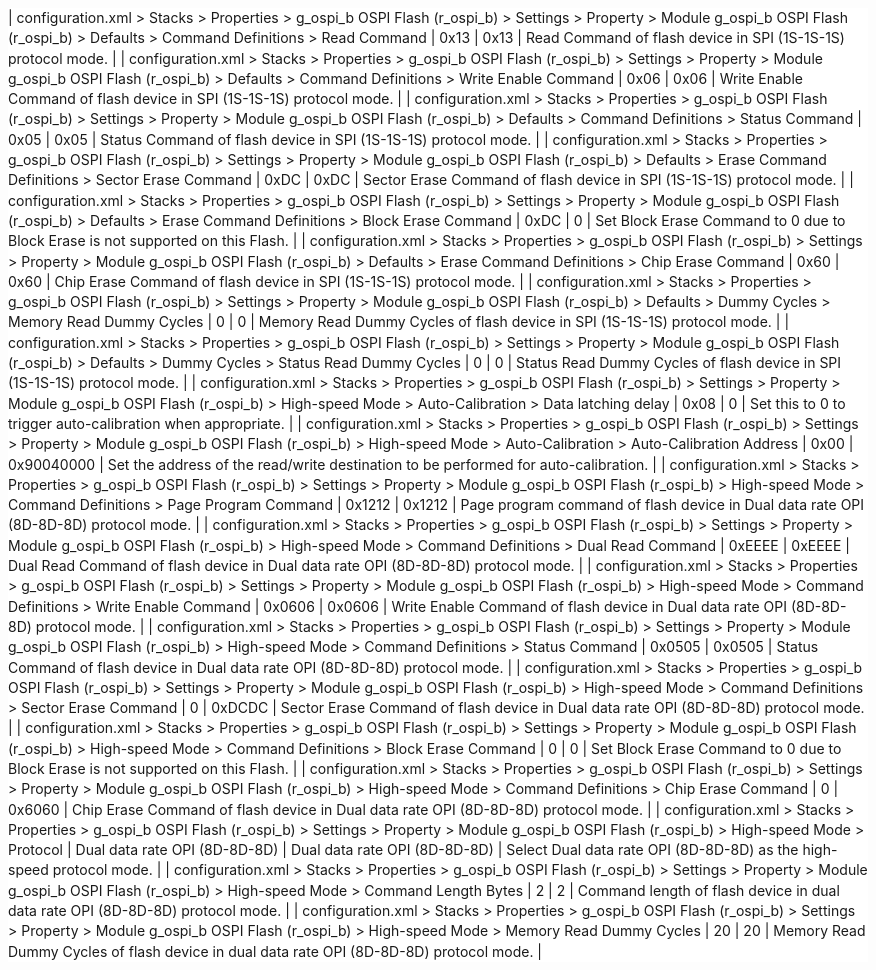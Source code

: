 | configuration.xml > Stacks > Properties > g_ospi_b OSPI Flash (r_ospi_b) > Settings > Property > Module g_ospi_b OSPI Flash (r_ospi_b) > Defaults > Command Definitions > Read Command | 0x13 | 0x13 | Read Command of flash device in SPI (1S-1S-1S) protocol mode. |
| configuration.xml > Stacks > Properties > g_ospi_b OSPI Flash (r_ospi_b) > Settings > Property > Module g_ospi_b OSPI Flash (r_ospi_b) > Defaults > Command Definitions > Write Enable Command | 0x06 | 0x06 | Write Enable Command of flash device in SPI (1S-1S-1S) protocol mode. |
| configuration.xml > Stacks > Properties > g_ospi_b OSPI Flash (r_ospi_b) > Settings > Property > Module g_ospi_b OSPI Flash (r_ospi_b) > Defaults > Command Definitions > Status Command | 0x05 | 0x05 | Status Command of flash device in SPI (1S-1S-1S) protocol mode. |
| configuration.xml > Stacks > Properties > g_ospi_b OSPI Flash (r_ospi_b) > Settings > Property > Module g_ospi_b OSPI Flash (r_ospi_b) > Defaults > Erase Command Definitions > Sector Erase Command | 0xDC | 0xDC | Sector Erase Command of flash device in SPI (1S-1S-1S) protocol mode. |
| configuration.xml > Stacks > Properties > g_ospi_b OSPI Flash (r_ospi_b) > Settings > Property > Module g_ospi_b OSPI Flash (r_ospi_b) > Defaults > Erase Command Definitions > Block Erase Command | 0xDC | 0 | Set Block Erase Command to 0 due to Block Erase is not supported on this Flash. |
| configuration.xml > Stacks > Properties > g_ospi_b OSPI Flash (r_ospi_b) > Settings > Property > Module g_ospi_b OSPI Flash (r_ospi_b) > Defaults > Erase Command Definitions > Chip Erase Command | 0x60 | 0x60 | Chip Erase Command of flash device in SPI (1S-1S-1S) protocol mode. |
| configuration.xml > Stacks > Properties > g_ospi_b OSPI Flash (r_ospi_b) > Settings > Property > Module g_ospi_b OSPI Flash (r_ospi_b) > Defaults > Dummy Cycles > Memory Read Dummy Cycles | 0 | 0 | Memory Read Dummy Cycles of flash device in SPI (1S-1S-1S) protocol mode. |
| configuration.xml > Stacks > Properties > g_ospi_b OSPI Flash (r_ospi_b) > Settings > Property > Module g_ospi_b OSPI Flash (r_ospi_b) > Defaults > Dummy Cycles > Status Read Dummy Cycles | 0 | 0 | Status Read Dummy Cycles of flash device in SPI (1S-1S-1S) protocol mode. |
| configuration.xml > Stacks > Properties > g_ospi_b OSPI Flash (r_ospi_b) > Settings > Property > Module g_ospi_b OSPI Flash (r_ospi_b) > High-speed Mode > Auto-Calibration > Data latching delay | 0x08 | 0 | Set this to 0 to trigger auto-calibration when appropriate. |
| configuration.xml > Stacks > Properties > g_ospi_b OSPI Flash (r_ospi_b) > Settings > Property > Module g_ospi_b OSPI Flash (r_ospi_b) > High-speed Mode > Auto-Calibration > Auto-Calibration Address | 0x00 | 0x90040000 | Set the address of the read/write destination to be performed for auto-calibration. |
| configuration.xml > Stacks > Properties > g_ospi_b OSPI Flash (r_ospi_b) > Settings > Property > Module g_ospi_b OSPI Flash (r_ospi_b) > High-speed Mode > Command Definitions > Page Program Command | 0x1212 | 0x1212 | Page program command of flash device in Dual data rate OPI (8D-8D-8D) protocol mode. |
| configuration.xml > Stacks > Properties > g_ospi_b OSPI Flash (r_ospi_b) > Settings > Property > Module g_ospi_b OSPI Flash (r_ospi_b) > High-speed Mode > Command Definitions > Dual Read Command | 0xEEEE | 0xEEEE | Dual Read Command of flash device in Dual data rate OPI (8D-8D-8D) protocol mode. |
| configuration.xml > Stacks > Properties > g_ospi_b OSPI Flash (r_ospi_b) > Settings > Property > Module g_ospi_b OSPI Flash (r_ospi_b) > High-speed Mode > Command Definitions > Write Enable Command | 0x0606 | 0x0606 | Write Enable Command of flash device in Dual data rate OPI (8D-8D-8D) protocol mode. |
| configuration.xml > Stacks > Properties > g_ospi_b OSPI Flash (r_ospi_b) > Settings > Property > Module g_ospi_b OSPI Flash (r_ospi_b) > High-speed Mode > Command Definitions > Status Command | 0x0505 | 0x0505 | Status Command of flash device in Dual data rate OPI (8D-8D-8D) protocol mode. |
| configuration.xml > Stacks > Properties > g_ospi_b OSPI Flash (r_ospi_b) > Settings > Property > Module g_ospi_b OSPI Flash (r_ospi_b) > High-speed Mode > Command Definitions > Sector Erase Command | 0 | 0xDCDC | Sector Erase Command of flash device in Dual data rate OPI (8D-8D-8D) protocol mode. |
| configuration.xml > Stacks > Properties > g_ospi_b OSPI Flash (r_ospi_b) > Settings > Property > Module g_ospi_b OSPI Flash (r_ospi_b) > High-speed Mode > Command Definitions > Block Erase Command | 0 | 0 | Set Block Erase Command to 0 due to Block Erase is not supported on this Flash. |
| configuration.xml > Stacks > Properties > g_ospi_b OSPI Flash (r_ospi_b) > Settings > Property > Module g_ospi_b OSPI Flash (r_ospi_b) > High-speed Mode > Command Definitions > Chip Erase Command | 0 | 0x6060 | Chip Erase Command of flash device in Dual data rate OPI (8D-8D-8D) protocol mode. |
| configuration.xml > Stacks > Properties > g_ospi_b OSPI Flash (r_ospi_b) > Settings > Property > Module g_ospi_b OSPI Flash (r_ospi_b) > High-speed Mode > Protocol | Dual data rate OPI (8D-8D-8D) | Dual data rate OPI (8D-8D-8D) | Select Dual data rate OPI (8D-8D-8D) as the high-speed protocol mode. |
| configuration.xml > Stacks > Properties > g_ospi_b OSPI Flash (r_ospi_b) > Settings > Property > Module g_ospi_b OSPI Flash (r_ospi_b) > High-speed Mode > Command Length Bytes | 2 | 2 | Command length of flash device in dual data rate OPI (8D-8D-8D) protocol mode. |
| configuration.xml > Stacks > Properties > g_ospi_b OSPI Flash (r_ospi_b) > Settings > Property > Module g_ospi_b OSPI Flash (r_ospi_b) > High-speed Mode > Memory Read Dummy Cycles | 20 | 20 | Memory Read Dummy Cycles of flash device in dual data rate OPI (8D-8D-8D) protocol mode. |